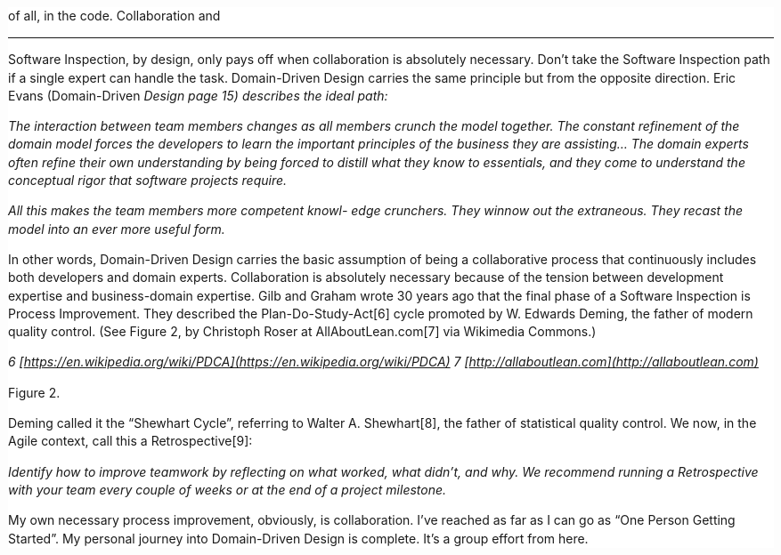 of all, in the code. Collaboration and


-----

Software Inspection, by design, only pays off when collaboration is absolutely necessary. Don’t take the Software
Inspection path if a single expert can handle the task.
Domain-Driven Design carries the same principle but
from the opposite direction. Eric Evans (Domain-Driven
_Design page 15) describes the ideal path:_

_The interaction between team members changes as_
_all members crunch the model together. The constant_
_refinement of the domain model forces the developers to_
_learn the important principles of the business they are_
_assisting… The domain experts often refine their own_
_understanding by being forced to distill what they know_
_to essentials, and they come to understand the conceptual_
_rigor that software projects require._

_All this makes the team members more competent knowl-_
_edge crunchers. They winnow out the extraneous. They_
_recast the model into an ever more useful form._

In other words, Domain-Driven Design carries the basic
assumption of being a collaborative process that continuously
includes both developers and domain experts. Collaboration
is absolutely necessary because of the tension between development expertise and business-domain expertise.
Gilb and Graham wrote 30 years ago that the final phase
of a Software Inspection is Process Improvement. They
described the Plan-Do-Study-Act[6] cycle promoted by W.
Edwards Deming, the father of modern quality control. (See
Figure 2, by Christoph Roser at AllAboutLean.com[7] via Wikimedia Commons.)

_6_ _[https://en.wikipedia.org/wiki/PDCA](https://en.wikipedia.org/wiki/PDCA)_
_7_ _[http://allaboutlean.com](http://allaboutlean.com)_


Figure 2.


Deming called it the “Shewhart Cycle”, referring to Walter
A. Shewhart[8], the father of statistical quality control. We now,
in the Agile context, call this a Retrospective[9]:

_Identify how to improve teamwork by reflecting on what_
_worked, what didn’t, and why. We recommend running a_
_Retrospective with your team every couple of weeks or at_
_the end of a project milestone._

My own necessary process improvement, obviously, is
collaboration. I’ve reached as far as I can go as “One Person
Getting Started”. My personal journey into Domain-Driven
Design is complete. It’s a group effort from here.
